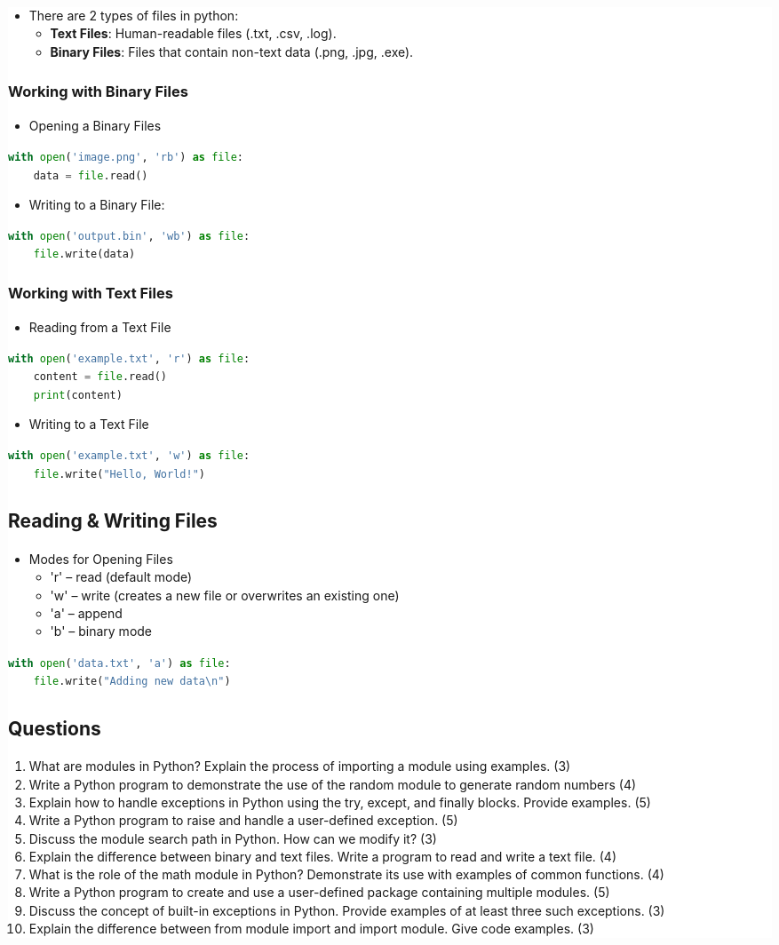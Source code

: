 - There are 2 types of files in python:
  - **Text Files**: Human-readable files (.txt, .csv, .log).
  - **Binary Files**: Files that contain non-text data (.png, .jpg, .exe).

### Working with Binary Files

- Opening a Binary Files

```python
with open('image.png', 'rb') as file:
	data = file.read()
```

- Writing to a Binary File:

```python
with open('output.bin', 'wb') as file:
	file.write(data)
```

### Working with Text Files

- Reading from a Text File

```python
with open('example.txt', 'r') as file:
	content = file.read()
	print(content)
```

- Writing to a Text File

```python
with open('example.txt', 'w') as file:
	file.write("Hello, World!")
```

## Reading & Writing Files

- Modes for Opening Files
  - 'r' – read (default mode)
  - 'w' – write (creates a new file or overwrites an existing one)
  - 'a' – append
  - 'b' – binary mode

```python
with open('data.txt', 'a') as file:
	file.write("Adding new data\n")
```

## Questions

1. What are modules in Python? Explain the process of importing a module using examples. (3)
2. Write a Python program to demonstrate the use of the random module to generate random numbers (4)
3. Explain how to handle exceptions in Python using the try, except, and finally blocks. Provide examples. (5)
4. Write a Python program to raise and handle a user-defined exception. (5)
5. Discuss the module search path in Python. How can we modify it? (3)
6. Explain the difference between binary and text files. Write a program to read and write a text file. (4)
7. What is the role of the math module in Python? Demonstrate its use with examples of common functions. (4)
8. Write a Python program to create and use a user-defined package containing multiple modules. (5)
9. Discuss the concept of built-in exceptions in Python. Provide examples of at least three such exceptions. (3)
10. Explain the difference between from module import and import module. Give code examples. (3)
